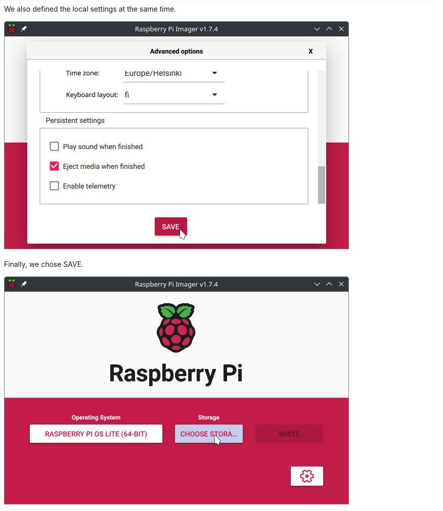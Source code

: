 We also defined the local settings at the same time.

![Step 8: SAVE](images/rpi-imager-08.png)

Finally, we chose SAVE.

![Step 9: CHOOSE STORA…](images/rpi-imager-09.png)
